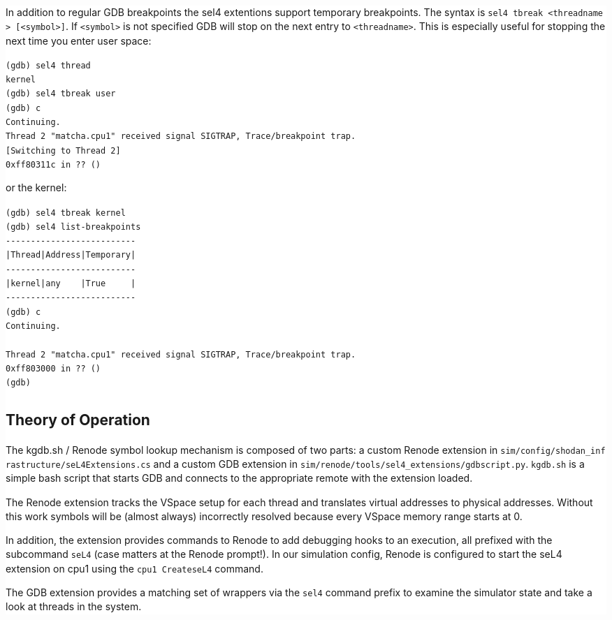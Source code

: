 In addition to regular GDB breakpoints the sel4 extentions support temporary
breakpoints. The syntax is `sel4 tbreak <threadname> [<symbol>]`. If `<symbol>`
is not specified GDB will stop on the next entry to `<threadname>`. This is
especially useful for stopping the next time you enter user space:

```
(gdb) sel4 thread
kernel
(gdb) sel4 tbreak user
(gdb) c
Continuing.
Thread 2 "matcha.cpu1" received signal SIGTRAP, Trace/breakpoint trap.
[Switching to Thread 2]
0xff80311c in ?? ()
```

or the kernel:

```
(gdb) sel4 tbreak kernel
(gdb) sel4 list-breakpoints
--------------------------
|Thread|Address|Temporary|
--------------------------
|kernel|any    |True     |
--------------------------
(gdb) c
Continuing.

Thread 2 "matcha.cpu1" received signal SIGTRAP, Trace/breakpoint trap.
0xff803000 in ?? ()
(gdb)
```

## Theory of Operation

The kgdb.sh / Renode symbol lookup mechanism is
composed of two parts: a custom Renode extension in
`sim/config/shodan_infrastructure/seL4Extensions.cs` and a custom GDB
extension in `sim/renode/tools/sel4_extensions/gdbscript.py`. `kgdb.sh`
is a simple bash script that starts GDB and connects to the appropriate
remote with the extension loaded.

The Renode extension tracks the VSpace setup for each thread and
translates virtual addresses to physical addresses. Without this work
symbols will be (almost always) incorrectly resolved because every VSpace
memory range starts at 0.

In addition, the extension provides commands to Renode to add debugging hooks to
an execution, all prefixed with the subcommand `seL4` (case matters at the
Renode prompt!). In our simulation config, Renode is configured to start the
seL4 extension on cpu1 using the `cpu1 CreateseL4` command.

The GDB extension provides a matching set of wrappers via the `sel4` command
prefix to examine the simulator state and take a look at threads in the system.
